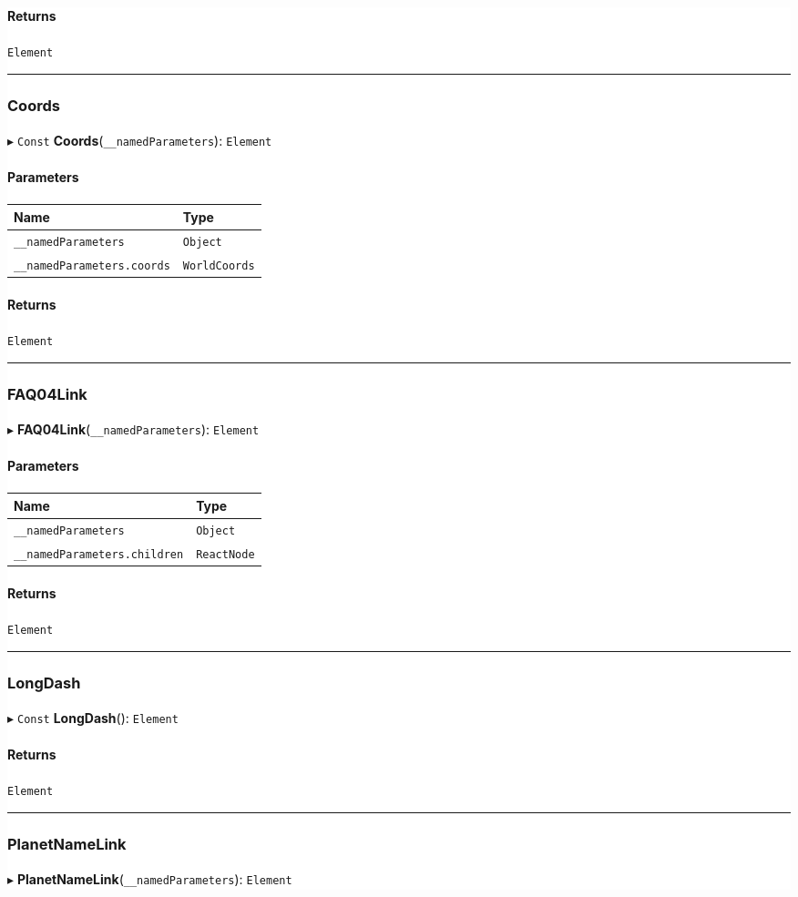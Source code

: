 #### Returns

`Element`

---

### Coords

▸ `Const` **Coords**(`__namedParameters`): `Element`

#### Parameters

| Name                       | Type          |
| :------------------------- | :------------ |
| `__namedParameters`        | `Object`      |
| `__namedParameters.coords` | `WorldCoords` |

#### Returns

`Element`

---

### FAQ04Link

▸ **FAQ04Link**(`__namedParameters`): `Element`

#### Parameters

| Name                         | Type        |
| :--------------------------- | :---------- |
| `__namedParameters`          | `Object`    |
| `__namedParameters.children` | `ReactNode` |

#### Returns

`Element`

---

### LongDash

▸ `Const` **LongDash**(): `Element`

#### Returns

`Element`

---

### PlanetNameLink

▸ **PlanetNameLink**(`__namedParameters`): `Element`
